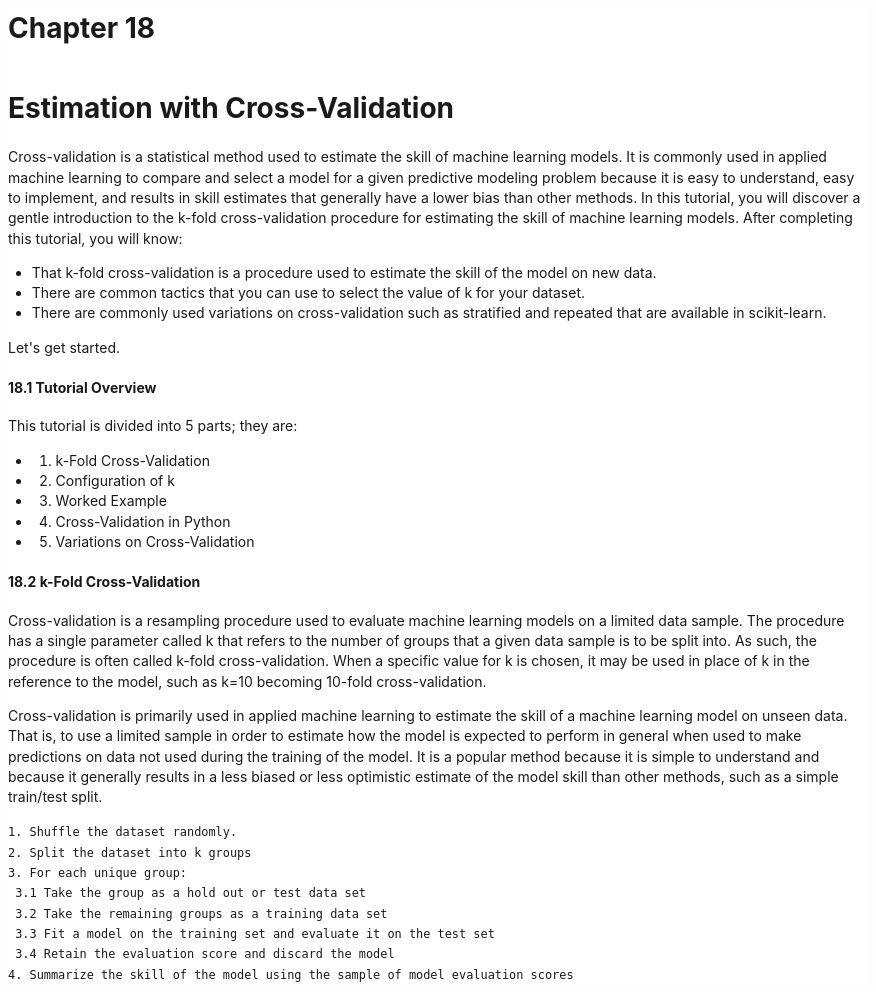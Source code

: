 # Chapter 18

# Estimation with Cross-Validation

Cross-validation is a statistical method used to estimate the skill of machine learning models. It is commonly used in applied machine learning to compare and select a model for a given predictive modeling problem because it is easy to understand, easy to implement, and results in skill estimates that generally have a lower bias than other methods. In this tutorial, you will discover a gentle introduction to the k-fold cross-validation procedure for estimating the skill of machine learning models. After completing this tutorial, you will know:

- That k-fold cross-validation is a procedure used to estimate the skill of the model on new data.
- There are common tactics that you can use to select the value of k for your dataset.
- There are commonly used variations on cross-validation such as stratified and repeated that are available in scikit-learn.

Let's get started.

#### 18.1 Tutorial Overview

This tutorial is divided into 5 parts; they are:

- 1. k-Fold Cross-Validation
- 2. Configuration of k
- 3. Worked Example
- 4. Cross-Validation in Python
- 5. Variations on Cross-Validation

#### 18.2 k-Fold Cross-Validation

Cross-validation is a resampling procedure used to evaluate machine learning models on a limited data sample. The procedure has a single parameter called k that refers to the number of groups that a given data sample is to be split into. As such, the procedure is often called k-fold cross-validation. When a specific value for k is chosen, it may be used in place of k in the reference to the model, such as k=10 becoming 10-fold cross-validation.

Cross-validation is primarily used in applied machine learning to estimate the skill of a machine learning model on unseen data. That is, to use a limited sample in order to estimate how the model is expected to perform in general when used to make predictions on data not used during the training of the model. It is a popular method because it is simple to understand and because it generally results in a less biased or less optimistic estimate of the model skill than other methods, such as a simple train/test split.

```
1. Shuffle the dataset randomly.
2. Split the dataset into k groups
3. For each unique group:
 3.1 Take the group as a hold out or test data set
 3.2 Take the remaining groups as a training data set
 3.3 Fit a model on the training set and evaluate it on the test set
 3.4 Retain the evaluation score and discard the model
4. Summarize the skill of the model using the sample of model evaluation scores
```
